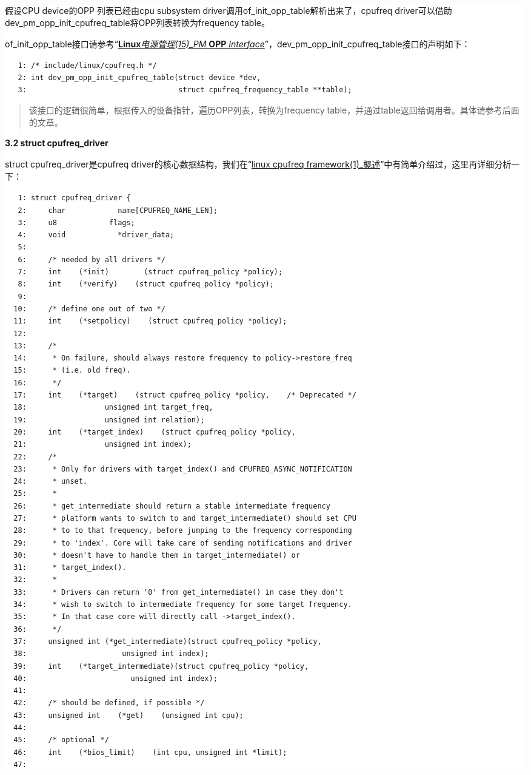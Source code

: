 假设CPU device的OPP 列表已经由cpu subsystem  driver调用of_init_opp_table解析出来了，cpufreq  driver可以借助dev_pm_opp_init_cpufreq_table将OPP列表转换为frequency table。

of_init_opp_table接口请参考“[**Linux***电源管理(15)_PM* **OPP** *Interface*](http://www.wowotech.net/pm_subsystem/pm_opp.html)”，dev_pm_opp_init_cpufreq_table接口的声明如下：

```
   1: /* include/linux/cpufreq.h */
   2: int dev_pm_opp_init_cpufreq_table(struct device *dev,
   3:                                   struct cpufreq_frequency_table **table);
```

> 该接口的逻辑很简单，根据传入的设备指针，遍历OPP列表，转换为frequency table，并通过table返回给调用者。具体请参考后面的文章。

**3.2 struct cpufreq_driver**

struct cpufreq_driver是cpufreq driver的核心数据结构，我们在“[linux cpufreq framework(1)_概述](http://www.wowotech.net/pm_subsystem/cpufreq_overview.html)”中有简单介绍过，这里再详细分析一下：

```
   1: struct cpufreq_driver {
   2:     char            name[CPUFREQ_NAME_LEN];
   3:     u8            flags;
   4:     void            *driver_data;
   5:  
   6:     /* needed by all drivers */
   7:     int    (*init)        (struct cpufreq_policy *policy);
   8:     int    (*verify)    (struct cpufreq_policy *policy);
   9:  
  10:     /* define one out of two */
  11:     int    (*setpolicy)    (struct cpufreq_policy *policy);
  12:  
  13:     /*
  14:      * On failure, should always restore frequency to policy->restore_freq
  15:      * (i.e. old freq).
  16:      */
  17:     int    (*target)    (struct cpufreq_policy *policy,    /* Deprecated */
  18:                  unsigned int target_freq,
  19:                  unsigned int relation);
  20:     int    (*target_index)    (struct cpufreq_policy *policy,
  21:                  unsigned int index);
  22:     /*
  23:      * Only for drivers with target_index() and CPUFREQ_ASYNC_NOTIFICATION
  24:      * unset.
  25:      *
  26:      * get_intermediate should return a stable intermediate frequency
  27:      * platform wants to switch to and target_intermediate() should set CPU
  28:      * to to that frequency, before jumping to the frequency corresponding
  29:      * to 'index'. Core will take care of sending notifications and driver
  30:      * doesn't have to handle them in target_intermediate() or
  31:      * target_index().
  32:      *
  33:      * Drivers can return '0' from get_intermediate() in case they don't
  34:      * wish to switch to intermediate frequency for some target frequency.
  35:      * In that case core will directly call ->target_index().
  36:      */
  37:     unsigned int (*get_intermediate)(struct cpufreq_policy *policy,
  38:                      unsigned int index);
  39:     int    (*target_intermediate)(struct cpufreq_policy *policy,
  40:                        unsigned int index);
  41:  
  42:     /* should be defined, if possible */
  43:     unsigned int    (*get)    (unsigned int cpu);
  44:  
  45:     /* optional */
  46:     int    (*bios_limit)    (int cpu, unsigned int *limit);
  47:  
```